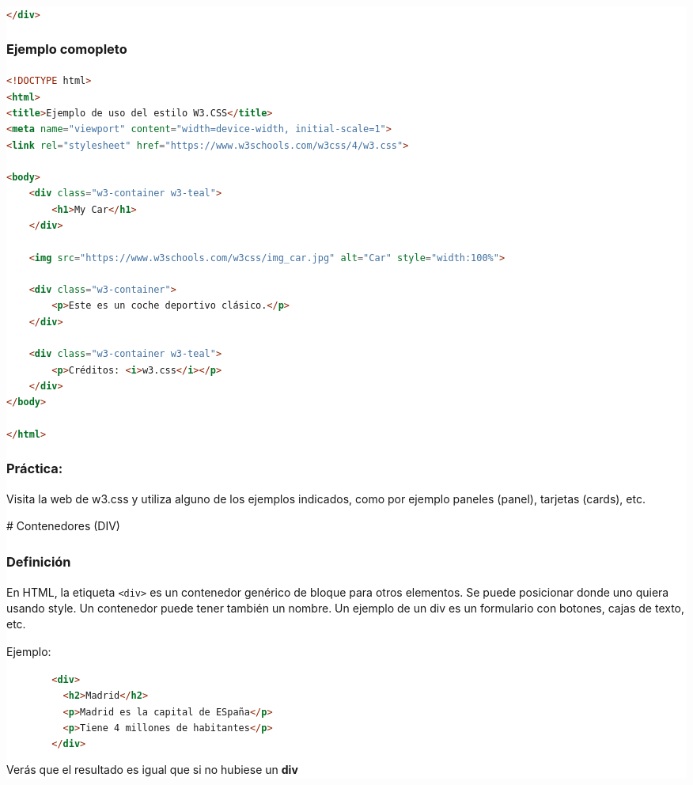 ```html
</div>
```

### Ejemplo comopleto

```html
<!DOCTYPE html>
<html>
<title>Ejemplo de uso del estilo W3.CSS</title>
<meta name="viewport" content="width=device-width, initial-scale=1">
<link rel="stylesheet" href="https://www.w3schools.com/w3css/4/w3.css">

<body>
    <div class="w3-container w3-teal">
        <h1>My Car</h1>
    </div>

    <img src="https://www.w3schools.com/w3css/img_car.jpg" alt="Car" style="width:100%">

    <div class="w3-container">
        <p>Este es un coche deportivo clásico.</p>
    </div>

    <div class="w3-container w3-teal">
        <p>Créditos: <i>w3.css</i></p>
    </div>
</body>

</html>
```


### Práctica:
Visita la web de w3.css y utiliza alguno de los ejemplos indicados, como por ejemplo paneles (panel), tarjetas (cards), etc.

<a name="9">
# Contenedores (DIV)

### Definición
En HTML, la etiqueta   `<div>`  es un contenedor genérico de bloque para otros elementos. Se puede posicionar donde uno quiera usando style. Un contenedor puede tener también un nombre. Un ejemplo de un div es un formulario con botones, cajas de texto, etc.

Ejemplo:
```html
		<div>
		  <h2>Madrid</h2>
		  <p>Madrid es la capital de ESpaña</p>
		  <p>Tiene 4 millones de habitantes</p>
		</div>
```
Verás que el resultado es igual que si no hubiese un **div**
